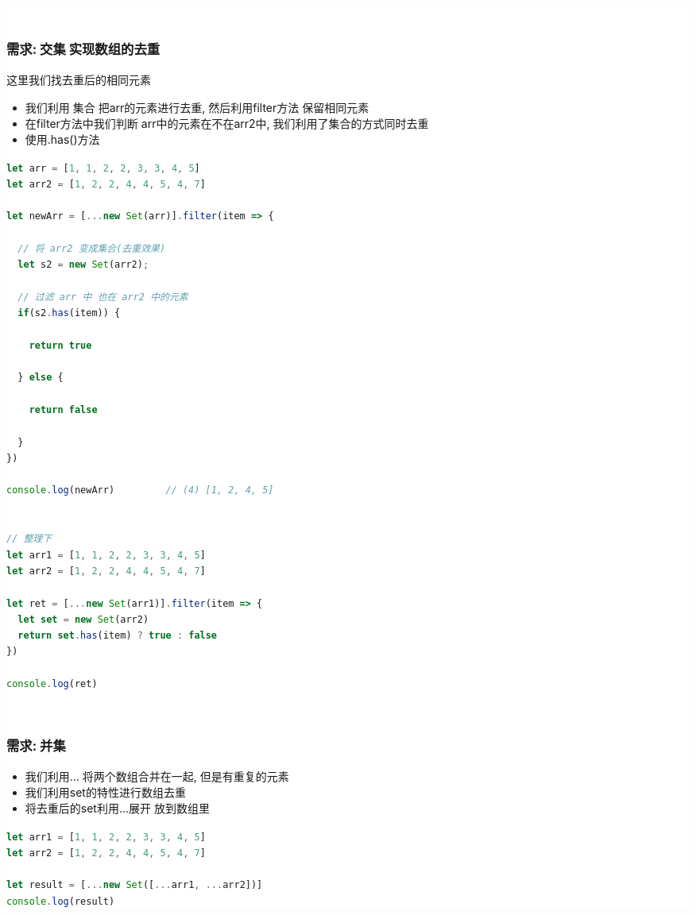 <br>

### 需求: 交集 实现数组的去重 
这里我们找去重后的相同元素 
- 我们利用 集合 把arr的元素进行去重, 然后利用filter方法 保留相同元素
- 在filter方法中我们判断 arr中的元素在不在arr2中, 我们利用了集合的方式同时去重
- 使用.has()方法

```js 
let arr = [1, 1, 2, 2, 3, 3, 4, 5]
let arr2 = [1, 2, 2, 4, 4, 5, 4, 7]

let newArr = [...new Set(arr)].filter(item => {

  // 将 arr2 变成集合(去重效果)
  let s2 = new Set(arr2);

  // 过滤 arr 中 也在 arr2 中的元素
  if(s2.has(item)) {

    return true

  } else {

    return false

  }
})

console.log(newArr)         // (4) [1, 2, 4, 5]


// 整理下
let arr1 = [1, 1, 2, 2, 3, 3, 4, 5]
let arr2 = [1, 2, 2, 4, 4, 5, 4, 7]

let ret = [...new Set(arr1)].filter(item => {
  let set = new Set(arr2)
  return set.has(item) ? true : false
})

console.log(ret)
```

<br>

### 需求: 并集
- 我们利用... 将两个数组合并在一起, 但是有重复的元素
- 我们利用set的特性进行数组去重
- 将去重后的set利用...展开 放到数组里

```js 
let arr1 = [1, 1, 2, 2, 3, 3, 4, 5]
let arr2 = [1, 2, 2, 4, 4, 5, 4, 7]

let result = [...new Set([...arr1, ...arr2])]
console.log(result)
```
